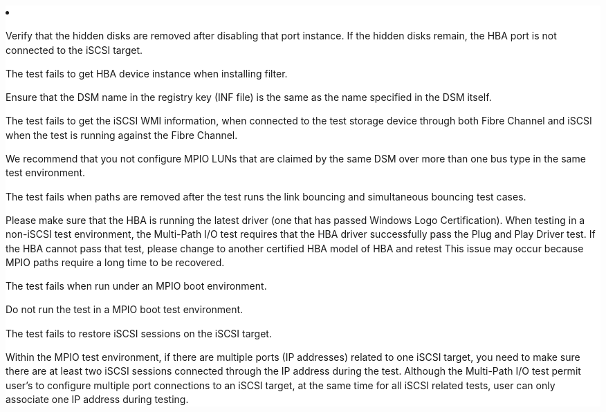 <li><p>Verify that the hidden disks are removed after disabling that port instance. If the hidden disks remain, the HBA port is not connected to the iSCSI target.</p></li>

</ol></li>

</ol></td>

</tr>

<tr class="odd">

<td><p>The test fails to get HBA device instance when installing filter.</p></td>

<td><p>Ensure that the DSM name in the registry key (INF file) is the same as the name specified in the DSM itself.</p></td>

</tr>

<tr class="even">

<td><p>The test fails to get the iSCSI WMI information, when connected to the test storage device through both Fibre Channel and iSCSI when the test is running against the Fibre Channel.</p></td>

<td><p>We recommend that you not configure MPIO LUNs that are claimed by the same DSM over more than one bus type in the same test environment.</p></td>

</tr>

<tr class="odd">

<td><p>The test fails when paths are removed after the test runs the link bouncing and simultaneous bouncing test cases.</p></td>

<td><p>Please make sure that the HBA is running the latest driver (one that has passed Windows Logo Certification). When testing in a non-iSCSI test environment, the Multi-Path I/O test requires that the HBA driver successfully pass the Plug and Play Driver test. If the HBA cannot pass that test, please change to another certified HBA model of HBA and retest This issue may occur because MPIO paths require a long time to be recovered.</p></td>

</tr>

<tr class="even">

<td><p>The test fails when run under an MPIO boot environment.</p></td>

<td><p>Do not run the test in a MPIO boot test environment.</p></td>

</tr>

<tr class="odd">

<td><p>The test fails to restore iSCSI sessions on the iSCSI target.</p></td>

<td><p>Within the MPIO test environment, if there are multiple ports (IP addresses) related to one iSCSI target, you need to make sure there are at least two iSCSI sessions connected through the IP address during the test. Although the Multi-Path I/O test permit user’s to configure multiple port connections to an iSCSI target, at the same time for all iSCSI related tests, user can only associate one IP address during testing.</p></td>

</tr>

<tr class="even">
